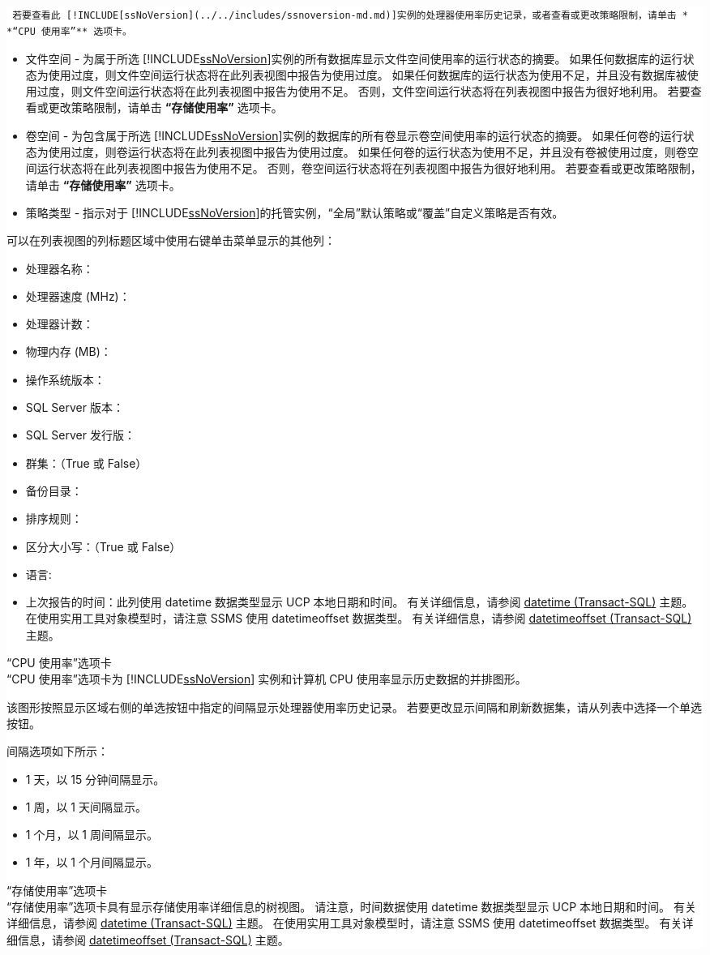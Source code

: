      若要查看此 [!INCLUDE[ssNoVersion](../../includes/ssnoversion-md.md)]实例的处理器使用率历史记录，或者查看或更改策略限制，请单击 **“CPU 使用率”** 选项卡。  
  
-   文件空间 - 为属于所选 [!INCLUDE[ssNoVersion](../../includes/ssnoversion-md.md)]实例的所有数据库显示文件空间使用率的运行状态的摘要。 如果任何数据库的运行状态为使用过度，则文件空间运行状态将在此列表视图中报告为使用过度。 如果任何数据库的运行状态为使用不足，并且没有数据库被使用过度，则文件空间运行状态将在此列表视图中报告为使用不足。 否则，文件空间运行状态将在列表视图中报告为很好地利用。 若要查看或更改策略限制，请单击 **“存储使用率”** 选项卡。  
  
-   卷空间 - 为包含属于所选 [!INCLUDE[ssNoVersion](../../includes/ssnoversion-md.md)]实例的数据库的所有卷显示卷空间使用率的运行状态的摘要。 如果任何卷的运行状态为使用过度，则卷运行状态将在此列表视图中报告为使用过度。 如果任何卷的运行状态为使用不足，并且没有卷被使用过度，则卷空间运行状态将在此列表视图中报告为使用不足。 否则，卷空间运行状态将在列表视图中报告为很好地利用。 若要查看或更改策略限制，请单击 **“存储使用率”** 选项卡。  
  
-   策略类型 - 指示对于 [!INCLUDE[ssNoVersion](../../includes/ssnoversion-md.md)]的托管实例，“全局”默认策略或“覆盖”自定义策略是否有效。  
  
 可以在列表视图的列标题区域中使用右键单击菜单显示的其他列：  
  
-   处理器名称：  
  
-   处理器速度 (MHz)：  
  
-   处理器计数：  
  
-   物理内存 (MB)：  
  
-   操作系统版本：  
  
-   SQL Server 版本：  
  
-   SQL Server 发行版：  
  
-   群集：（True 或 False）  
  
-   备份目录：  
  
-   排序规则：  
  
-   区分大小写：（True 或 False）  
  
-   语言:  
  
-   上次报告的时间：此列使用 datetime 数据类型显示 UCP 本地日期和时间。 有关详细信息，请参阅 [datetime (Transact-SQL)](http://go.microsoft.com/fwlink/?LinkId=164071) 主题。 在使用实用工具对象模型时，请注意 SSMS 使用 datetimeoffset 数据类型。 有关详细信息，请参阅 [datetimeoffset (Transact-SQL)](http://go.microsoft.com/fwlink/?LinkId=141713) 主题。  
  
 “CPU 使用率”选项卡  
 “CPU 使用率”选项卡为 [!INCLUDE[ssNoVersion](../../includes/ssnoversion-md.md)] 实例和计算机 CPU 使用率显示历史数据的并排图形。  
  
 该图形按照显示区域右侧的单选按钮中指定的间隔显示处理器使用率历史记录。 若要更改显示间隔和刷新数据集，请从列表中选择一个单选按钮。  
  
 间隔选项如下所示：  
  
-   1 天，以 15 分钟间隔显示。  
  
-   1 周，以 1 天间隔显示。  
  
-   1 个月，以 1 周间隔显示。  
  
-   1 年，以 1 个月间隔显示。  
  
 “存储使用率”选项卡  
 “存储使用率”选项卡具有显示存储使用率详细信息的树视图。 请注意，时间数据使用 datetime 数据类型显示 UCP 本地日期和时间。 有关详细信息，请参阅 [datetime (Transact-SQL)](http://go.microsoft.com/fwlink/?LinkId=164071) 主题。 在使用实用工具对象模型时，请注意 SSMS 使用 datetimeoffset 数据类型。 有关详细信息，请参阅 [datetimeoffset (Transact-SQL)](http://go.microsoft.com/fwlink/?LinkId=141713) 主题。  
  